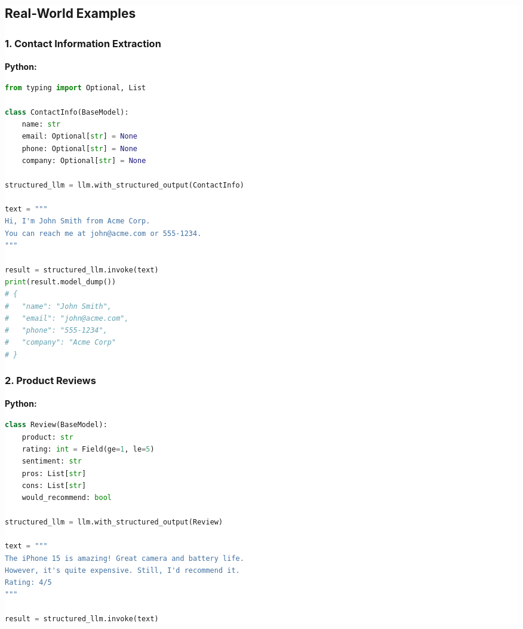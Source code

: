 ## Real-World Examples

### 1. Contact Information Extraction

**Python:**
```python
from typing import Optional, List

class ContactInfo(BaseModel):
    name: str
    email: Optional[str] = None
    phone: Optional[str] = None
    company: Optional[str] = None

structured_llm = llm.with_structured_output(ContactInfo)

text = """
Hi, I'm John Smith from Acme Corp.
You can reach me at john@acme.com or 555-1234.
"""

result = structured_llm.invoke(text)
print(result.model_dump())
# {
#   "name": "John Smith",
#   "email": "john@acme.com",
#   "phone": "555-1234",
#   "company": "Acme Corp"
# }
```

### 2. Product Reviews

**Python:**
```python
class Review(BaseModel):
    product: str
    rating: int = Field(ge=1, le=5)
    sentiment: str
    pros: List[str]
    cons: List[str]
    would_recommend: bool

structured_llm = llm.with_structured_output(Review)

text = """
The iPhone 15 is amazing! Great camera and battery life.
However, it's quite expensive. Still, I'd recommend it.
Rating: 4/5
"""

result = structured_llm.invoke(text)
```
